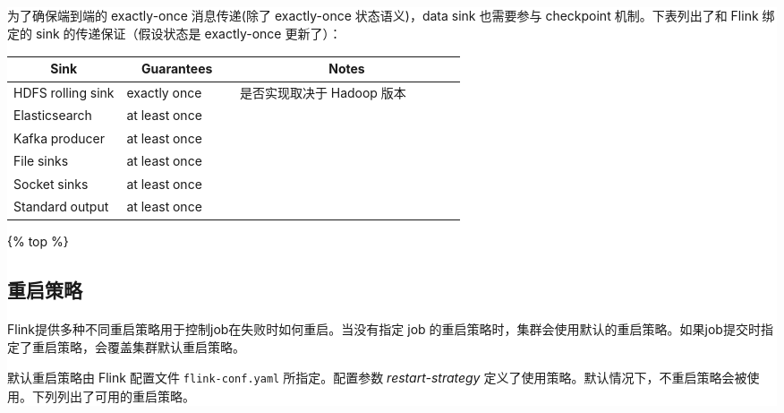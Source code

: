 为了确保端到端的 exactly-once 消息传递(除了 exactly-once 状态语义)，data sink 也需要参与 checkpoint 机制。下表列出了和 Flink 绑定的 sink 的传递保证（假设状态是 exactly-once 更新了）：

<table class="table table-bordered">
  <thead>
    <tr>
      <th class="text-left" style="width: 25%">Sink</th>
      <th class="text-left" style="width: 25%">Guarantees</th>
      <th class="text-left">Notes</th>
    </tr>
  </thead>
  <tbody>
    <tr>
        <td>HDFS rolling sink</td>
        <td>exactly once</td>
        <td>是否实现取决于 Hadoop 版本</td>
    </tr>
    <tr>
        <td>Elasticsearch</td>
        <td>at least once</td>
        <td></td>
    </tr>
    <tr>
        <td>Kafka producer</td>
        <td>at least once</td>
        <td></td>
    </tr>
    <tr>
        <td>File sinks</td>
        <td>at least once</td>
        <td></td>
    </tr>
    <tr>
        <td>Socket sinks</td>
        <td>at least once</td>
        <td></td>
    </tr>
    <tr>
        <td>Standard output</td>
        <td>at least once</td>
        <td></td>
    </tr>
  </tbody>
</table>

{% top %}

## 重启策略

Flink提供多种不同重启策略用于控制job在失败时如何重启。当没有指定 job 的重启策略时，集群会使用默认的重启策略。如果job提交时指定了重启策略，会覆盖集群默认重启策略。
 
默认重启策略由 Flink 配置文件 `flink-conf.yaml` 所指定。配置参数 *restart-strategy* 定义了使用策略。默认情况下，不重启策略会被使用。下列列出了可用的重启策略。
